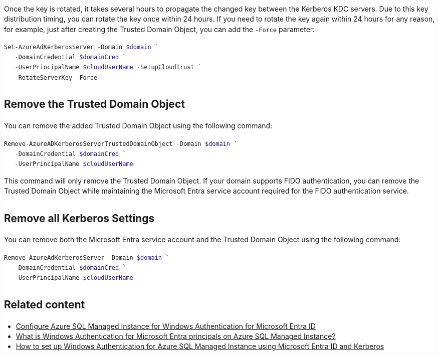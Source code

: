 Once the key is rotated, it takes several hours to propagate the changed key between the Kerberos KDC servers. Due to this key distribution timing, you can rotate the key once within 24 hours. If you need to rotate the key again within 24 hours for any reason, for example, just after creating the Trusted Domain Object, you can add the `-Force` parameter:

```powershell
Set-AzureAdKerberosServer -Domain $domain `
   -DomainCredential $domainCred `
   -UserPrincipalName $cloudUserName -SetupCloudTrust `
   -RotateServerKey -Force
```

## Remove the Trusted Domain Object

You can remove the added Trusted Domain Object using the following command:

```powershell
Remove-AzureADKerberosServerTrustedDomainObject -Domain $domain `
   -DomainCredential $domainCred `
   -UserPrincipalName $cloudUserName
```

This command will only remove the Trusted Domain Object. If your domain supports FIDO authentication, you can remove the Trusted Domain Object while maintaining the Microsoft Entra service account required for the FIDO authentication service.

## Remove all Kerberos Settings

You can remove both the Microsoft Entra service account and the Trusted Domain Object using the following command:

```powershell
Remove-AzureAdKerberosServer -Domain $domain `
   -DomainCredential $domainCred `
   -UserPrincipalName $cloudUserName
```

## Related content

- [Configure Azure SQL Managed Instance for Windows Authentication for Microsoft Entra ID](winauth-azuread-kerberos-managed-instance.md)
- [What is Windows Authentication for Microsoft Entra principals on Azure SQL Managed Instance?](winauth-azuread-overview.md)
- [How to set up Windows Authentication for Azure SQL Managed Instance using Microsoft Entra ID and Kerberos](winauth-azuread-setup.md)
